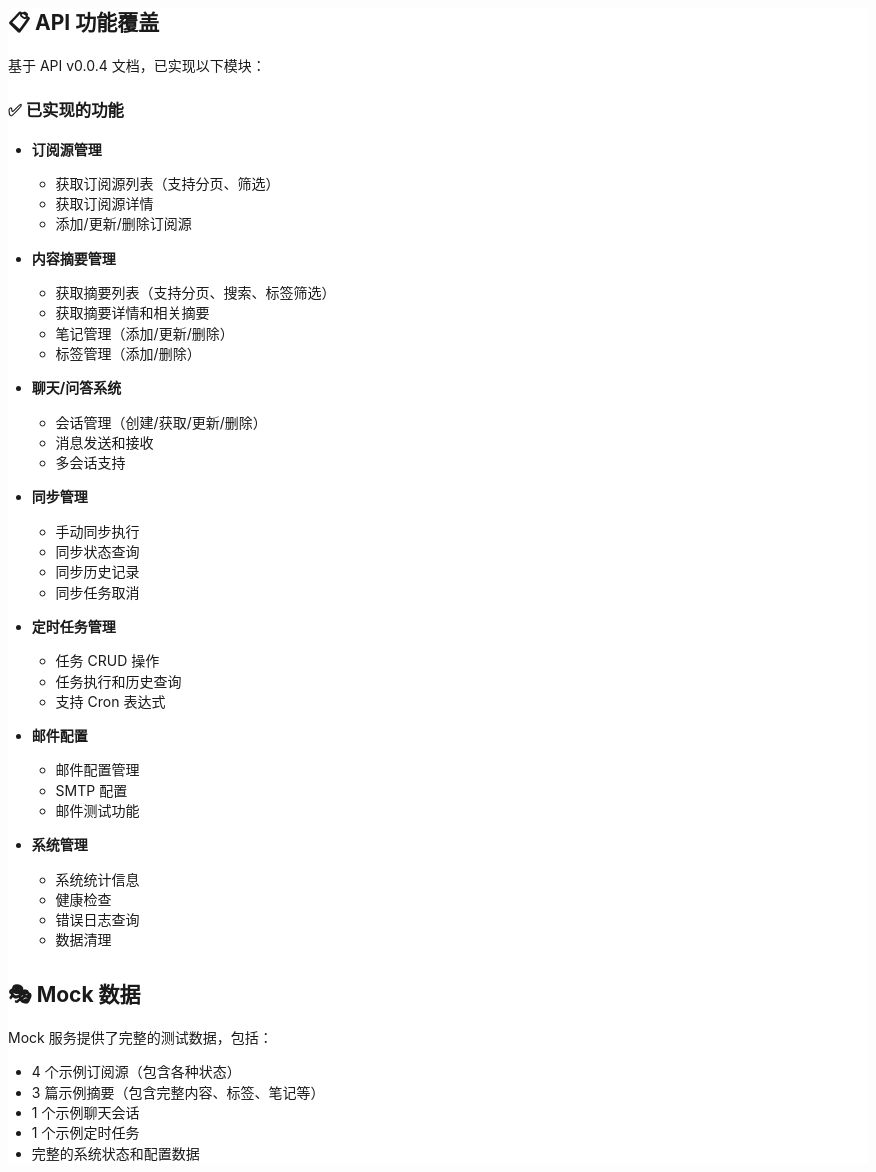 ## 📋 API 功能覆盖

基于 API v0.0.4 文档，已实现以下模块：

### ✅ 已实现的功能

- **订阅源管理**

  - 获取订阅源列表（支持分页、筛选）
  - 获取订阅源详情
  - 添加/更新/删除订阅源

- **内容摘要管理**

  - 获取摘要列表（支持分页、搜索、标签筛选）
  - 获取摘要详情和相关摘要
  - 笔记管理（添加/更新/删除）
  - 标签管理（添加/删除）

- **聊天/问答系统**

  - 会话管理（创建/获取/更新/删除）
  - 消息发送和接收
  - 多会话支持

- **同步管理**

  - 手动同步执行
  - 同步状态查询
  - 同步历史记录
  - 同步任务取消

- **定时任务管理**

  - 任务 CRUD 操作
  - 任务执行和历史查询
  - 支持 Cron 表达式

- **邮件配置**

  - 邮件配置管理
  - SMTP 配置
  - 邮件测试功能

- **系统管理**
  - 系统统计信息
  - 健康检查
  - 错误日志查询
  - 数据清理

## 🎭 Mock 数据

Mock 服务提供了完整的测试数据，包括：

- 4 个示例订阅源（包含各种状态）
- 3 篇示例摘要（包含完整内容、标签、笔记等）
- 1 个示例聊天会话
- 1 个示例定时任务
- 完整的系统状态和配置数据
